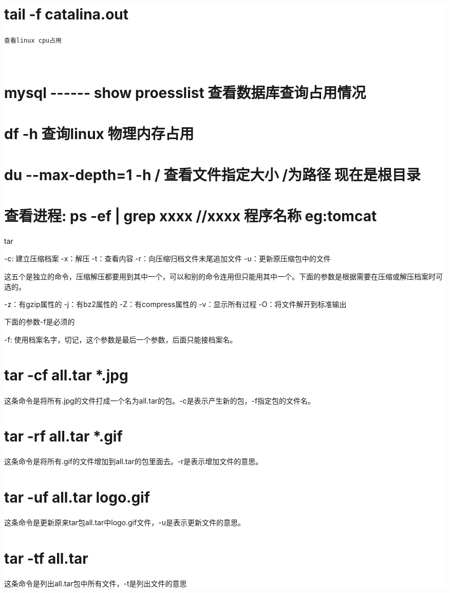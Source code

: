 # tail -f catalina.out 
	查看linux cpu占用 

​	
# mysql ------  show proesslist 查看数据库查询占用情况 


# df -h 查询linux 物理内存占用

#  du --max-depth=1 -h / 查看文件指定大小  /为路径   现在是根目录


# 查看进程:   ps -ef | grep xxxx    //xxxx 程序名称 eg:tomcat 

tar

-c: 建立压缩档案
-x：解压
-t：查看内容
-r：向压缩归档文件末尾追加文件
-u：更新原压缩包中的文件

这五个是独立的命令，压缩解压都要用到其中一个，可以和别的命令连用但只能用其中一个。下面的参数是根据需要在压缩或解压档案时可选的。

-z：有gzip属性的
-j：有bz2属性的
-Z：有compress属性的
-v：显示所有过程
-O：将文件解开到标准输出

下面的参数-f是必须的

-f: 使用档案名字，切记，这个参数是最后一个参数，后面只能接档案名。

# tar -cf all.tar *.jpg
这条命令是将所有.jpg的文件打成一个名为all.tar的包。-c是表示产生新的包，-f指定包的文件名。

# tar -rf all.tar *.gif
这条命令是将所有.gif的文件增加到all.tar的包里面去。-r是表示增加文件的意思。

# tar -uf all.tar logo.gif
这条命令是更新原来tar包all.tar中logo.gif文件，-u是表示更新文件的意思。

# tar -tf all.tar
这条命令是列出all.tar包中所有文件，-t是列出文件的意思
